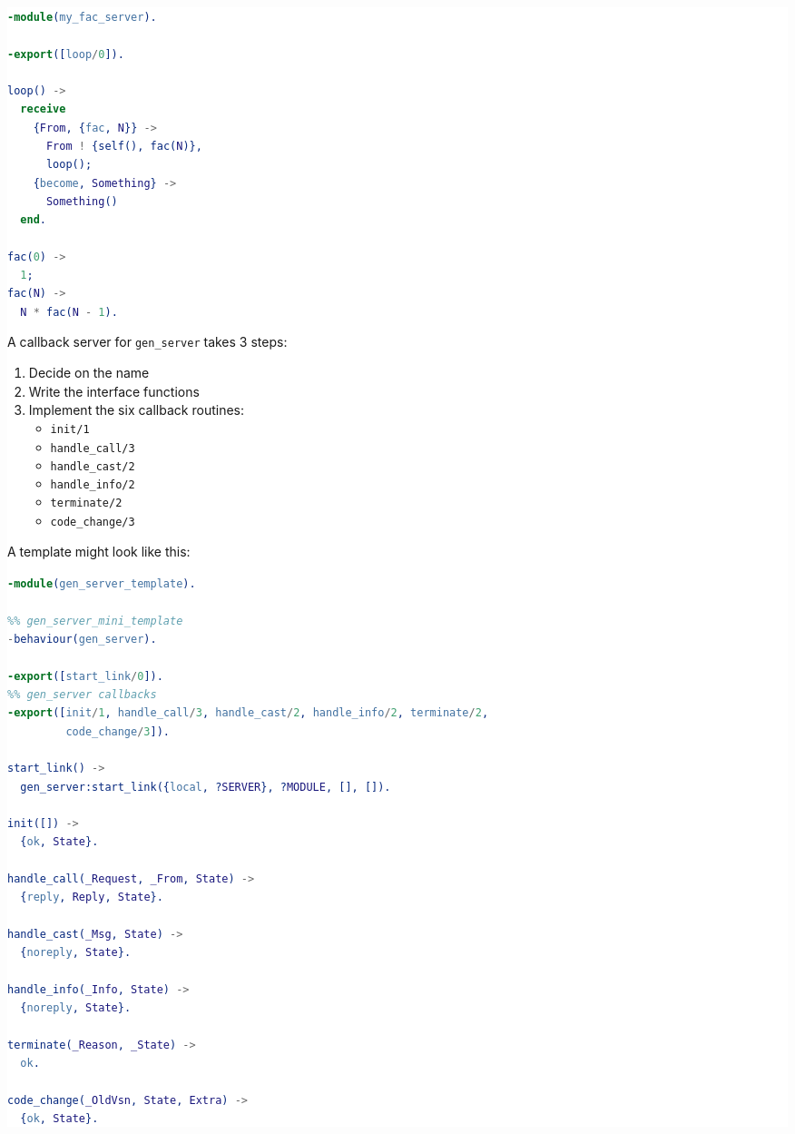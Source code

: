 ```erlang
-module(my_fac_server).

-export([loop/0]).

loop() ->
  receive
    {From, {fac, N}} ->
      From ! {self(), fac(N)},
      loop();
    {become, Something} ->
      Something()
  end.

fac(0) ->
  1;
fac(N) ->
  N * fac(N - 1).
```

A callback server for `gen_server` takes 3 steps:

1. Decide on the name
2. Write the interface functions
3. Implement the six callback routines:
    - `init/1`
    - `handle_call/3`
    - `handle_cast/2`
    - `handle_info/2`
    - `terminate/2`
    - `code_change/3`

A template might look like this:

```erlang
-module(gen_server_template).

%% gen_server_mini_template
-behaviour(gen_server).

-export([start_link/0]).
%% gen_server callbacks
-export([init/1, handle_call/3, handle_cast/2, handle_info/2, terminate/2,
         code_change/3]).

start_link() ->
  gen_server:start_link({local, ?SERVER}, ?MODULE, [], []).

init([]) ->
  {ok, State}.

handle_call(_Request, _From, State) ->
  {reply, Reply, State}.

handle_cast(_Msg, State) ->
  {noreply, State}.

handle_info(_Info, State) ->
  {noreply, State}.

terminate(_Reason, _State) ->
  ok.

code_change(_OldVsn, State, Extra) ->
  {ok, State}.
```
